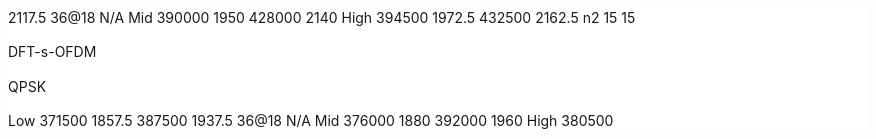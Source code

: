 <td>2117.5</td>
<td>36@18</td>
<td>N/A</td>
</tr>
<tr class="even">
<td></td>
<td></td>
<td></td>
<td></td>
<td>Mid</td>
<td>390000</td>
<td>1950</td>
<td>428000</td>
<td>2140</td>
<td></td>
<td></td>
</tr>
<tr class="odd">
<td></td>
<td></td>
<td></td>
<td></td>
<td>High</td>
<td>394500</td>
<td>1972.5</td>
<td>432500</td>
<td>2162.5</td>
<td></td>
<td></td>
</tr>
<tr class="even">
<td>n2</td>
<td>15</td>
<td>15</td>
<td><p>DFT-s-OFDM</p>
<p>QPSK</p></td>
<td>Low</td>
<td>371500</td>
<td>1857.5</td>
<td>387500</td>
<td>1937.5</td>
<td>36@18</td>
<td>N/A</td>
</tr>
<tr class="odd">
<td></td>
<td></td>
<td></td>
<td></td>
<td>Mid</td>
<td>376000</td>
<td>1880</td>
<td>392000</td>
<td>1960</td>
<td></td>
<td></td>
</tr>
<tr class="even">
<td></td>
<td></td>
<td></td>
<td></td>
<td>High</td>
<td>380500</td>